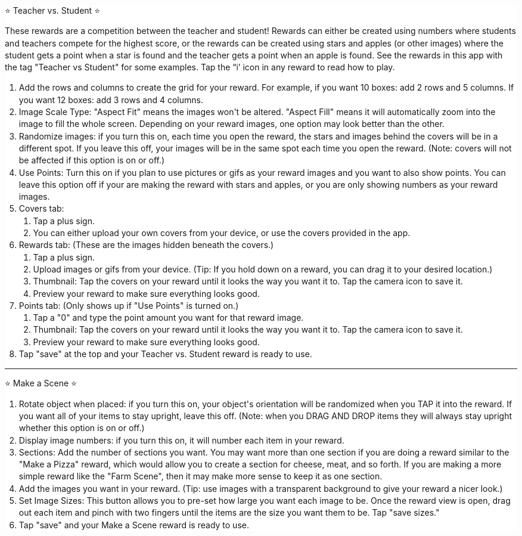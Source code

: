 ⭐️ Teacher vs. Student ⭐️

These rewards are a competition between the teacher and student! Rewards can either be created using numbers where students and teachers compete for the highest score, or the rewards can be created using stars and apples (or other images) where the student gets a point when a star is found and the teacher gets a point when an apple is found. See the rewards in this app with the tag "Teacher vs Student" for some examples. Tap the “i’ icon in any reward to read how to play.

1. Add the rows and columns to create the grid for your reward. For example, if you want 10 boxes: add 2 rows and 5 columns. If you want 12 boxes: add 3 rows and 4 columns. 
2. Image Scale Type: "Aspect Fit" means the images won't be altered. "Aspect Fill" means it will automatically zoom into the image to fill the whole screen. Depending on your reward images, one option may look better than the other.
3. Randomize images: if you turn this on, each time you open the reward, the stars and images behind the covers will be in a different spot. If you leave this off, your images will be in the same spot each time you open the reward. (Note: covers will not be affected if this option is on or off.)
4. Use Points: Turn this on if you plan to use pictures or gifs as your reward images and you want to also show points. You can leave this option off if your are making the reward with stars and apples, or you are only showing numbers as your reward images.
5. Covers tab:
   1.   Tap a plus sign.
   2.   You can either upload your own covers from your device, or use the covers provided in the app. 
6. Rewards tab: (These are the images hidden beneath the covers.) 
   1.   Tap a plus sign.
   2.   Upload images or gifs from your device. (Tip: If you hold down on a reward, you can drag it to your desired location.)
   3.   Thumbnail: Tap the covers on your reward until it looks the way you want it to. Tap the camera icon to save it.
   4.   Preview your reward to make sure everything looks good.
7. Points tab: (Only shows up if "Use Points" is turned on.) 
   1.   Tap a "0" and type the point amount you want for that reward image.
   2.   Thumbnail: Tap the covers on your reward until it looks the way you want it to. Tap the camera icon to save it.
   3.   Preview your reward to make sure everything looks good.
8. Tap "save" at the top and your Teacher vs. Student reward is ready to use.

***

⭐️ Make a Scene ⭐️

1. Rotate object when placed:  if you turn this on, your object's orientation will be randomized when you TAP it into the reward. If you want all of your items to stay upright, leave this off. (Note: when you DRAG AND DROP items they will always stay upright whether this option is on or off.)
2. Display image numbers: if you turn this on, it will number each item in your reward.
3. Sections: Add the number of sections you want. You may want more than one section if you are doing a reward similar to the "Make a Pizza" reward, which would allow you to create a section for cheese, meat, and so forth. If you are making a more simple reward like the "Farm Scene", then it may make more sense to keep it as one section.
4. Add the images you want in your reward. (Tip: use images with a transparent background to give your reward a nicer look.) 
5. Set Image Sizes: This button allows you to pre-set how large you want each image to be. Once the reward view is open, drag out each item and pinch with two fingers until the items are the size you want them to be. Tap "save sizes."
6. Tap "save" and your Make a Scene reward is ready to use.
